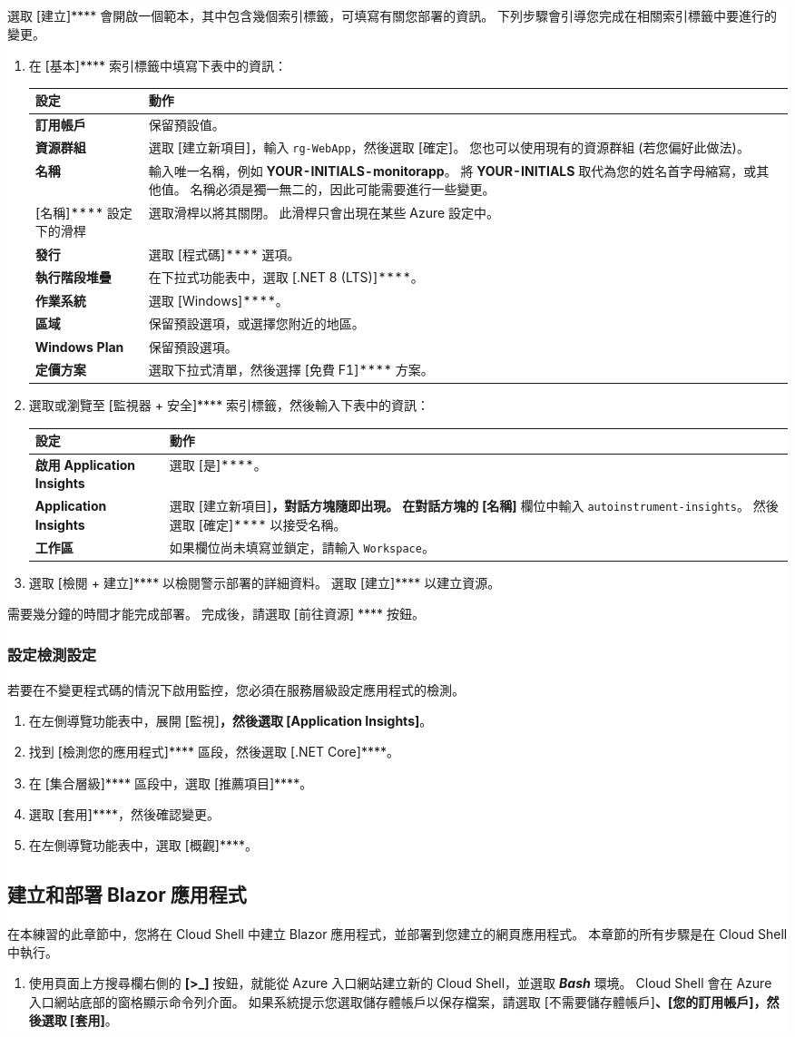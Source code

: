 選取 [建立]**** 會開啟一個範本，其中包含幾個索引標籤，可填寫有關您部署的資訊。 下列步驟會引導您完成在相關索引標籤中要進行的變更。

1. 在 [基本]**** 索引標籤中填寫下表中的資訊：

    | 設定 | 動作 |
    |--|--|
    | **訂用帳戶** | 保留預設值。 |
    | **資源群組** | 選取 [建立新項目]，輸入 `rg-WebApp`，然後選取 [確定]。 您也可以使用現有的資源群組 (若您偏好此做法)。 |
    | **名稱** | 輸入唯一名稱，例如 **YOUR-INITIALS-monitorapp**。 將 **YOUR-INITIALS** 取代為您的姓名首字母縮寫，或其他值。 名稱必須是獨一無二的，因此可能需要進行一些變更。 |
    | [名稱]**** 設定下的滑桿 | 選取滑桿以將其關閉。 此滑桿只會出現在某些 Azure 設定中。 |
    | **發行** | 選取 [程式碼]**** 選項。 |
    | **執行階段堆疊** | 在下拉式功能表中，選取 [.NET 8 (LTS)]****。 |
    | **作業系統** | 選取 [Windows]****。 |
    | **區域** | 保留預設選項，或選擇您附近的地區。 |
    | **Windows Plan** | 保留預設選項。 |
    | **定價方案** | 選取下拉式清單，然後選擇 [免費 F1]**** 方案。 |

1. 選取或瀏覽至 [監視器 + 安全]**** 索引標籤，然後輸入下表中的資訊：

    | 設定 | 動作 |
    |--|--|
    | **啟用 Application Insights** | 選取 [是]****。 |
    | **Application Insights** | 選取 [建立新項目]****，對話方塊隨即出現。 在對話方塊的 [名稱]**** 欄位中輸入 `autoinstrument-insights`。 然後選取 [確定]**** 以接受名稱。 |
    | **工作區** | 如果欄位尚未填寫並鎖定，請輸入 `Workspace`。 |

1. 選取 [檢閱 + 建立]**** 以檢閱警示部署的詳細資料。 選取 [建立]**** 以建立資源。

需要幾分鐘的時間才能完成部署。 完成後，請選取 [前往資源] **** 按鈕。

### 設定檢測設定

若要在不變更程式碼的情況下啟用監控，您必須在服務層級設定應用程式的檢測。

1. 在左側導覽功能表中，展開 [監視]****，然後選取 [Application Insights]****。

1. 找到 [檢測您的應用程式]**** 區段，然後選取 [.NET Core]****。

1. 在 [集合層級]**** 區段中，選取 [推薦項目]****。

1. 選取 [套用]****，然後確認變更。

1. 在左側導覽功能表中，選取 [概觀]****。

## 建立和部署 Blazor 應用程式

在本練習的此章節中，您將在 Cloud Shell 中建立 Blazor 應用程式，並部署到您建立的網頁應用程式。 本章節的所有步驟是在 Cloud Shell 中執行。

1. 使用頁面上方搜尋欄右側的 **[\>_]** 按鈕，就能從 Azure 入口網站建立新的 Cloud Shell，並選取 ***Bash*** 環境。 Cloud Shell 會在 Azure 入口網站底部的窗格顯示命令列介面。 如果系統提示您選取儲存體帳戶以保存檔案，請選取 [不需要儲存體帳戶]****、[您的訂用帳戶]，然後選取 [套用]****。
